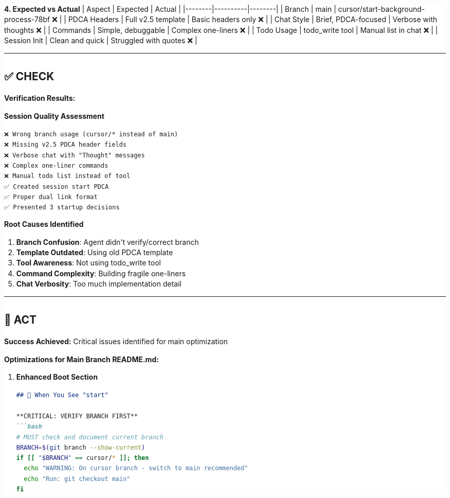 **4. Expected vs Actual**
| Aspect | Expected | Actual |
|--------|----------|--------|
| Branch | main | cursor/start-background-process-78bf ❌ |
| PDCA Headers | Full v2.5 template | Basic headers only ❌ |
| Chat Style | Brief, PDCA-focused | Verbose with thoughts ❌ |
| Commands | Simple, debuggable | Complex one-liners ❌ |
| Todo Usage | todo_write tool | Manual list in chat ❌ |
| Session Init | Clean and quick | Struggled with quotes ❌ |

---

## **✅ CHECK**

**Verification Results:**

**Session Quality Assessment**
```
❌ Wrong branch usage (cursor/* instead of main)
❌ Missing v2.5 PDCA header fields  
❌ Verbose chat with "Thought" messages
❌ Complex one-liner commands
❌ Manual todo list instead of tool
✅ Created session start PDCA
✅ Proper dual link format
✅ Presented 3 startup decisions
```

**Root Causes Identified**
1. **Branch Confusion**: Agent didn't verify/correct branch
2. **Template Outdated**: Using old PDCA template
3. **Tool Awareness**: Not using todo_write tool
4. **Command Complexity**: Building fragile one-liners
5. **Chat Verbosity**: Too much implementation detail

---

## **🎯 ACT**

**Success Achieved:** Critical issues identified for main optimization

**Optimizations for Main Branch README.md:**

1. **Enhanced Boot Section**
   ```markdown
   ## 🚀 When You See "start"
   
   **CRITICAL: VERIFY BRANCH FIRST**
   ```bash
   # MUST check and document current branch
   BRANCH=$(git branch --show-current)
   if [[ "$BRANCH" == cursor/* ]]; then
     echo "WARNING: On cursor branch - switch to main recommended"
     echo "Run: git checkout main"
   fi
   ```

